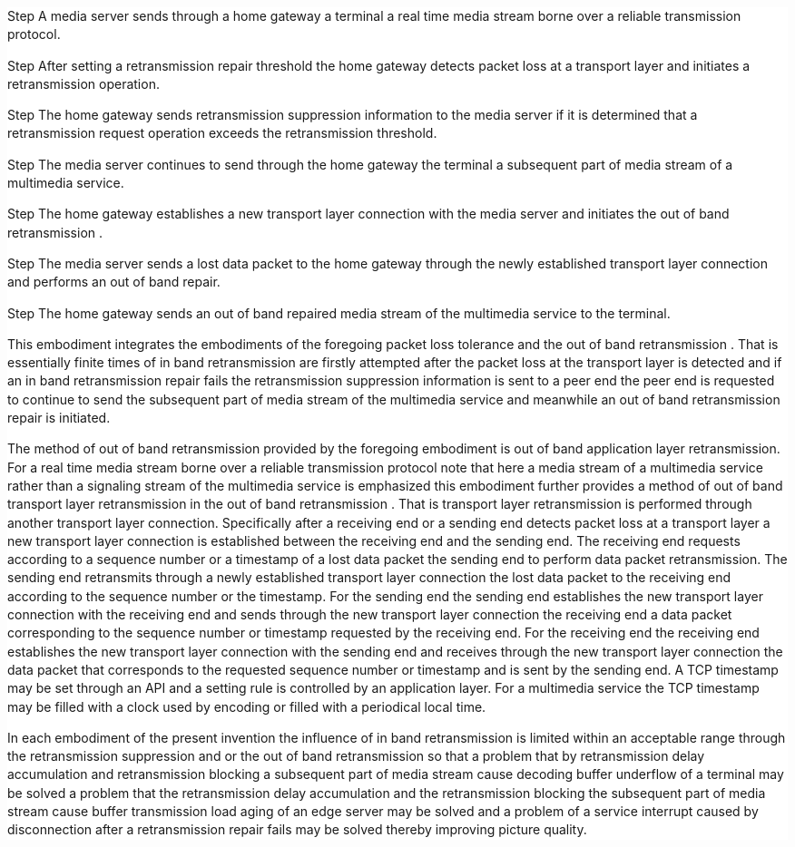 Step A media server sends through a home gateway a terminal a real time media stream borne over a reliable transmission protocol.

Step After setting a retransmission repair threshold the home gateway detects packet loss at a transport layer and initiates a retransmission operation.

Step The home gateway sends retransmission suppression information to the media server if it is determined that a retransmission request operation exceeds the retransmission threshold.

Step The media server continues to send through the home gateway the terminal a subsequent part of media stream of a multimedia service.

Step The home gateway establishes a new transport layer connection with the media server and initiates the out of band retransmission .

Step The media server sends a lost data packet to the home gateway through the newly established transport layer connection and performs an out of band repair.

Step The home gateway sends an out of band repaired media stream of the multimedia service to the terminal.

This embodiment integrates the embodiments of the foregoing packet loss tolerance and the out of band retransmission . That is essentially finite times of in band retransmission are firstly attempted after the packet loss at the transport layer is detected and if an in band retransmission repair fails the retransmission suppression information is sent to a peer end the peer end is requested to continue to send the subsequent part of media stream of the multimedia service and meanwhile an out of band retransmission repair is initiated.

The method of out of band retransmission provided by the foregoing embodiment is out of band application layer retransmission. For a real time media stream borne over a reliable transmission protocol note that here a media stream of a multimedia service rather than a signaling stream of the multimedia service is emphasized this embodiment further provides a method of out of band transport layer retransmission in the out of band retransmission . That is transport layer retransmission is performed through another transport layer connection. Specifically after a receiving end or a sending end detects packet loss at a transport layer a new transport layer connection is established between the receiving end and the sending end. The receiving end requests according to a sequence number or a timestamp of a lost data packet the sending end to perform data packet retransmission. The sending end retransmits through a newly established transport layer connection the lost data packet to the receiving end according to the sequence number or the timestamp. For the sending end the sending end establishes the new transport layer connection with the receiving end and sends through the new transport layer connection the receiving end a data packet corresponding to the sequence number or timestamp requested by the receiving end. For the receiving end the receiving end establishes the new transport layer connection with the sending end and receives through the new transport layer connection the data packet that corresponds to the requested sequence number or timestamp and is sent by the sending end. A TCP timestamp may be set through an API and a setting rule is controlled by an application layer. For a multimedia service the TCP timestamp may be filled with a clock used by encoding or filled with a periodical local time.

In each embodiment of the present invention the influence of in band retransmission is limited within an acceptable range through the retransmission suppression and or the out of band retransmission so that a problem that by retransmission delay accumulation and retransmission blocking a subsequent part of media stream cause decoding buffer underflow of a terminal may be solved a problem that the retransmission delay accumulation and the retransmission blocking the subsequent part of media stream cause buffer transmission load aging of an edge server may be solved and a problem of a service interrupt caused by disconnection after a retransmission repair fails may be solved thereby improving picture quality.
